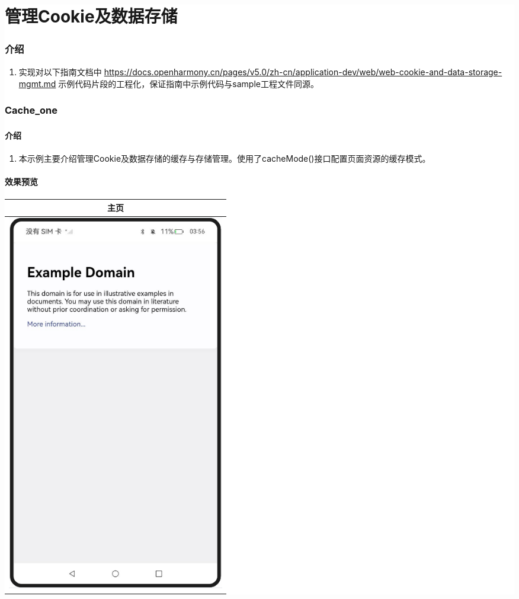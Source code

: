 # 管理Cookie及数据存储

### 介绍

1. 实现对以下指南文档中 https://docs.openharmony.cn/pages/v5.0/zh-cn/application-dev/web/web-cookie-and-data-storage-mgmt.md 示例代码片段的工程化，保证指南中示例代码与sample工程文件同源。

### Cache_one

#### 介绍

1. 本示例主要介绍管理Cookie及数据存储的缓存与存储管理。使用了cacheMode()接口配置页面资源的缓存模式。

#### 效果预览

| 主页                                                 |
| ---------------------------------------------------- |
| <img src="screenshots\Cache_one.png" width="360;" /> |
